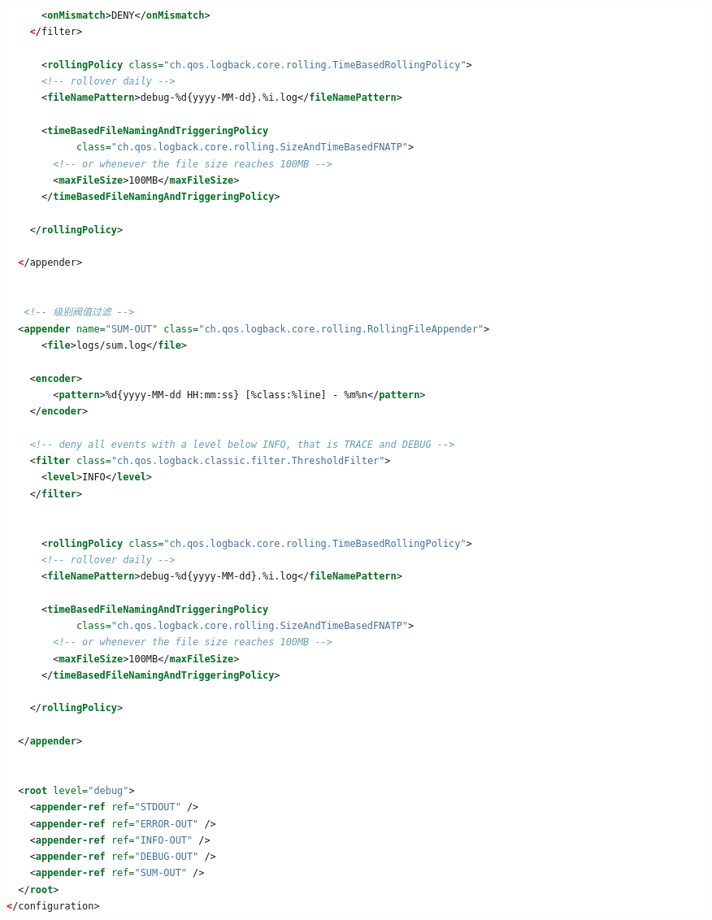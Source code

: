 ```xml
      <onMismatch>DENY</onMismatch>
    </filter>
      
      <rollingPolicy class="ch.qos.logback.core.rolling.TimeBasedRollingPolicy">
      <!-- rollover daily -->
      <fileNamePattern>debug-%d{yyyy-MM-dd}.%i.log</fileNamePattern>
      
      <timeBasedFileNamingAndTriggeringPolicy
            class="ch.qos.logback.core.rolling.SizeAndTimeBasedFNATP">
        <!-- or whenever the file size reaches 100MB -->
        <maxFileSize>100MB</maxFileSize>
      </timeBasedFileNamingAndTriggeringPolicy>
      
    </rollingPolicy>
    
  </appender>
  
  
   <!-- 级别阀值过滤 -->
  <appender name="SUM-OUT" class="ch.qos.logback.core.rolling.RollingFileAppender">
      <file>logs/sum.log</file>

    <encoder>
        <pattern>%d{yyyy-MM-dd HH:mm:ss} [%class:%line] - %m%n</pattern>
    </encoder>
      
    <!-- deny all events with a level below INFO, that is TRACE and DEBUG -->
    <filter class="ch.qos.logback.classic.filter.ThresholdFilter">
      <level>INFO</level>
    </filter>

      
      <rollingPolicy class="ch.qos.logback.core.rolling.TimeBasedRollingPolicy">
      <!-- rollover daily -->
      <fileNamePattern>debug-%d{yyyy-MM-dd}.%i.log</fileNamePattern>
      
      <timeBasedFileNamingAndTriggeringPolicy
            class="ch.qos.logback.core.rolling.SizeAndTimeBasedFNATP">
        <!-- or whenever the file size reaches 100MB -->
        <maxFileSize>100MB</maxFileSize>
      </timeBasedFileNamingAndTriggeringPolicy>
      
    </rollingPolicy>
    
  </appender>
  
  
  <root level="debug">
    <appender-ref ref="STDOUT" />
    <appender-ref ref="ERROR-OUT" />
    <appender-ref ref="INFO-OUT" />
    <appender-ref ref="DEBUG-OUT" />
    <appender-ref ref="SUM-OUT" />
  </root>
</configuration>
```
